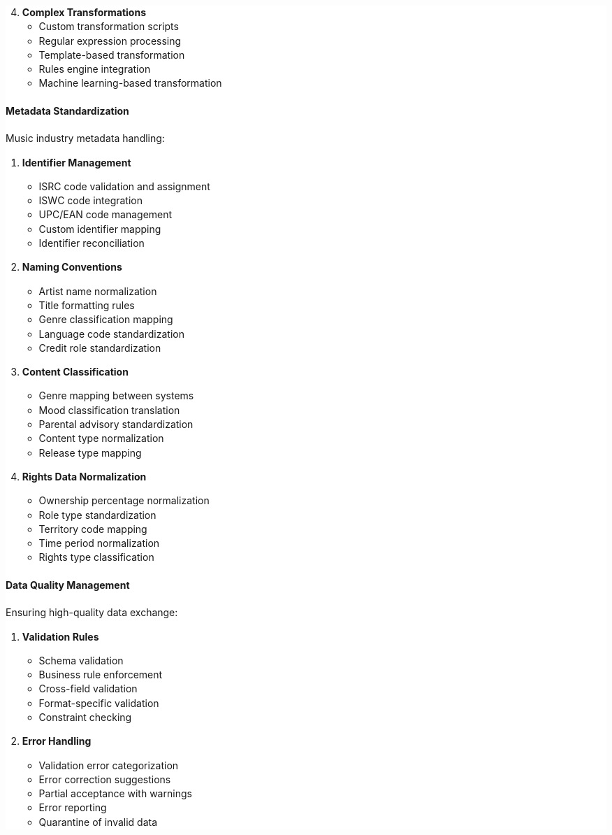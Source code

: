 4. **Complex Transformations**
   - Custom transformation scripts
   - Regular expression processing
   - Template-based transformation
   - Rules engine integration
   - Machine learning-based transformation

#### Metadata Standardization

Music industry metadata handling:

1. **Identifier Management**
   - ISRC code validation and assignment
   - ISWC code integration
   - UPC/EAN code management
   - Custom identifier mapping
   - Identifier reconciliation

2. **Naming Conventions**
   - Artist name normalization
   - Title formatting rules
   - Genre classification mapping
   - Language code standardization
   - Credit role standardization

3. **Content Classification**
   - Genre mapping between systems
   - Mood classification translation
   - Parental advisory standardization
   - Content type normalization
   - Release type mapping

4. **Rights Data Normalization**
   - Ownership percentage normalization
   - Role type standardization
   - Territory code mapping
   - Time period normalization
   - Rights type classification

#### Data Quality Management

Ensuring high-quality data exchange:

1. **Validation Rules**
   - Schema validation
   - Business rule enforcement
   - Cross-field validation
   - Format-specific validation
   - Constraint checking

2. **Error Handling**
   - Validation error categorization
   - Error correction suggestions
   - Partial acceptance with warnings
   - Error reporting
   - Quarantine of invalid data
